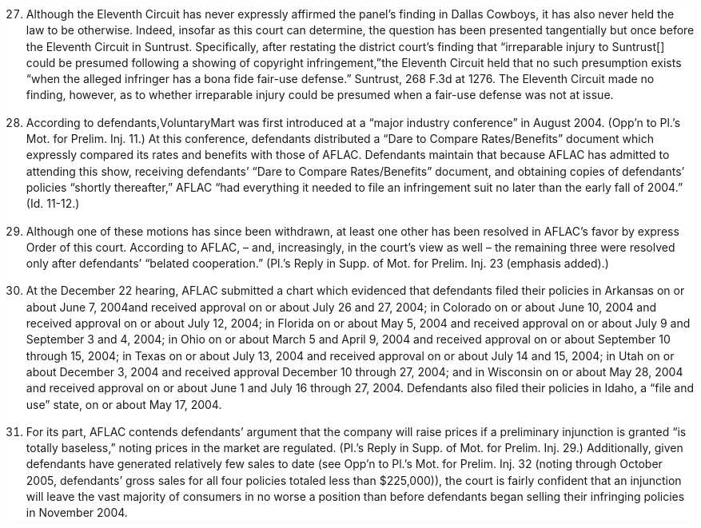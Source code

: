 27. Although the Eleventh Circuit has never expressly affirmed the panel’s finding in Dallas Cowboys, it has also never held the law to be otherwise. Indeed, insofar as this court can determine, the question has been presented tangentially but once before the Eleventh Circuit in Suntrust. Specifically, after restating the district court’s finding that “irreparable injury to Suntrust[] could be presumed following a showing of copyright infringement,”the Eleventh Circuit held that no such presumption exists “when the alleged infringer has a bona fide fair-use defense.” Suntrust, 268 F.3d at 1276. The Eleventh Circuit made no finding, however, as to whether irreparable injury could be presumed when a fair-use defense was not at issue.

28. According to defendants,VoluntaryMart was first introduced at a “major industry conference” in August 2004. (Opp’n to Pl.’s Mot. for Prelim. Inj. 11.) At this conference, defendants distributed a “Dare to Compare Rates/Benefits” document which expressly compared its rates and benefits with those of AFLAC. Defendants maintain that because AFLAC has admitted to attending this show, receiving defendants’ “Dare to Compare Rates/Benefits” document, and obtaining copies of defendants’ policies “shortly thereafter,” AFLAC “had everything it needed to file an infringement suit no later than the early fall of 2004.” (Id. 11-12.)

29. Although one of these motions has since been withdrawn, at least one other has been resolved in AFLAC’s favor by express Order of this court. According to AFLAC, – and, increasingly, in the court’s view as well – the remaining three were resolved only after defendants’ “belated cooperation.” (Pl.’s Reply in Supp. of Mot. for Prelim. Inj. 23 (emphasis added).)

30. At the December 22 hearing, AFLAC submitted a chart which evidenced that defendants filed their policies in Arkansas on or about June 7, 2004and received approval on or about July 26 and 27, 2004; in Colorado on or about June 10, 2004 and received approval on or about July 12, 2004; in Florida on or about May 5, 2004 and received approval on or about July 9 and September 3 and 4, 2004; in Ohio on or about March 5 and April 9, 2004 and received approval on or about September 10 through 15, 2004; in Texas on or about July 13, 2004 and received approval on or about July 14 and 15, 2004; in Utah on or about December 3, 2004 and received approval December 10 through 27, 2004; and in Wisconsin on or about May 28, 2004 and received approval on or about June 1 and July 16 through 27, 2004. Defendants also filed their policies in Idaho, a “file and use” state, on or about May 17, 2004.

31. For its part, AFLAC contends defendants’ argument that the company will raise prices if a preliminary injunction is granted “is totally baseless,” noting prices in the market are regulated. (Pl.’s Reply in Supp. of Mot. for Prelim. Inj. 29.) Additionally, given defendants have generated relatively few sales to date (see Opp’n to Pl.’s Mot. for Prelim. Inj. 32 (noting through October 2005, defendants’ gross sales for all four policies totaled less than $225,000)), the court is fairly confident that an injunction will leave the vast majority of consumers in no worse a position than before defendants began selling their infringing policies in November 2004.
